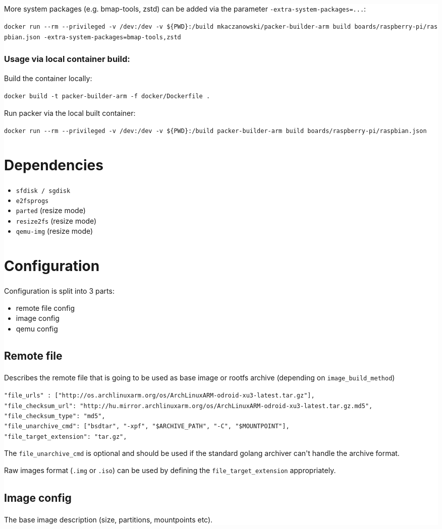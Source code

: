 More system packages (e.g. bmap-tools, zstd) can be added via the parameter `-extra-system-packages=...`:
```
docker run --rm --privileged -v /dev:/dev -v ${PWD}:/build mkaczanowski/packer-builder-arm build boards/raspberry-pi/raspbian.json -extra-system-packages=bmap-tools,zstd
```

### Usage via local container build:
Build the container locally:
```
docker build -t packer-builder-arm -f docker/Dockerfile .
```
Run packer via the local built container:
```
docker run --rm --privileged -v /dev:/dev -v ${PWD}:/build packer-builder-arm build boards/raspberry-pi/raspbian.json
```

# Dependencies
* `sfdisk / sgdisk`
* `e2fsprogs`
* `parted` (resize mode)
* `resize2fs` (resize mode)
* `qemu-img` (resize mode)

# Configuration
Configuration is split into 3 parts:
* remote file config
* image config
* qemu config

## Remote file
Describes the remote file that is going to be used as base image or rootfs archive (depending on `image_build_method`)

```
"file_urls" : ["http://os.archlinuxarm.org/os/ArchLinuxARM-odroid-xu3-latest.tar.gz"],
"file_checksum_url": "http://hu.mirror.archlinuxarm.org/os/ArchLinuxARM-odroid-xu3-latest.tar.gz.md5",
"file_checksum_type": "md5",
"file_unarchive_cmd": ["bsdtar", "-xpf", "$ARCHIVE_PATH", "-C", "$MOUNTPOINT"],
"file_target_extension": "tar.gz",
```

The `file_unarchive_cmd` is optional and should be used if the standard golang archiver can't handle the archive format.

Raw images format (`.img` or `.iso`) can be used by defining the `file_target_extension` appropriately.

## Image config
The base image description (size, partitions, mountpoints etc).


[travis-badge]: https://travis-ci.org/mkaczanowski/packer-builder-arm.svg?branch=master
[travis]: https://travis-ci.org/mkaczanowski/packer-builder-arm/
[godoc-badge]: https://godoc.org/github.com/mkaczanowski/packer-builder-arm?status.svg
[godoc]: https://godoc.org/github.com/mkaczanowski/packer-builder-arm
[report-badge]: https://goreportcard.com/badge/github.com/mkaczanowski/packer-builder-arm
[report]: https://goreportcard.com/report/github.com/mkaczanowski/packer-builder-arm
[docker-hub]: https://hub.docker.com/r/mkaczanowski/packer-builder-arm
[docker-cloud-build-status]: https://img.shields.io/docker/cloud/build/mkaczanowski/packer-builder-arm
[docker-pulls]: https://img.shields.io/docker/pulls/mkaczanowski/packer-builder-arm
[docker-size]: https://img.shields.io/docker/image-size/mkaczanowski/packer-builder-arm
